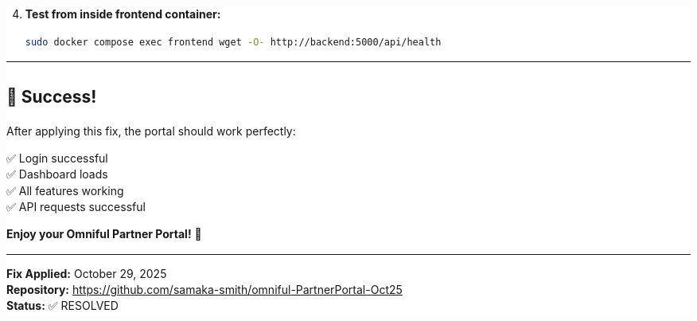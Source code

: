 4. **Test from inside frontend container:**
   ```bash
   sudo docker compose exec frontend wget -O- http://backend:5000/api/health
   ```

---

## 🎊 Success!

After applying this fix, the portal should work perfectly:

✅ Login successful  
✅ Dashboard loads  
✅ All features working  
✅ API requests successful  

**Enjoy your Omniful Partner Portal!** 🚀

---

**Fix Applied:** October 29, 2025  
**Repository:** https://github.com/samaka-smith/omniful-PartnerPortal-Oct25  
**Status:** ✅ RESOLVED

